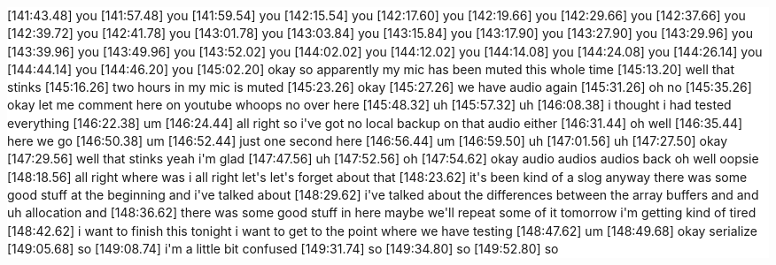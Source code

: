 [141:43.48] you
[141:57.48] you
[141:59.54] you
[142:15.54] you
[142:17.60] you
[142:19.66] you
[142:29.66] you
[142:37.66] you
[142:39.72] you
[142:41.78] you
[143:01.78] you
[143:03.84] you
[143:15.84] you
[143:17.90] you
[143:27.90] you
[143:29.96] you
[143:39.96] you
[143:49.96] you
[143:52.02] you
[144:02.02] you
[144:12.02] you
[144:14.08] you
[144:24.08] you
[144:26.14] you
[144:44.14] you
[144:46.20] you
[145:02.20] okay so apparently my mic has been muted this whole time
[145:13.20] well that stinks
[145:16.26] two hours in my mic is muted
[145:23.26] okay
[145:27.26] we have audio again
[145:31.26] oh no
[145:35.26] okay let me comment here on youtube whoops no over here
[145:48.32] uh
[145:57.32] uh
[146:08.38] i thought i had tested everything
[146:22.38] um
[146:24.44] all right so i've got no local backup on that audio either
[146:31.44] oh well
[146:35.44] here we go
[146:50.38] um
[146:52.44] just one second here
[146:56.44] um
[146:59.50] uh
[147:01.56] uh
[147:27.50] okay
[147:29.56] well that stinks yeah i'm glad
[147:47.56] uh
[147:52.56] oh
[147:54.62] okay audio audios audios back oh well oopsie
[148:18.56] all right where was i all right let's let's forget about that
[148:23.62] it's been kind of a slog anyway there was some good stuff at the beginning and i've talked about
[148:29.62] i've talked about the differences between the array buffers and and uh allocation and
[148:36.62] there was some good stuff in here maybe we'll repeat some of it tomorrow i'm getting kind of tired
[148:42.62] i want to finish this tonight i want to get to the point where we have testing
[148:47.62] um
[148:49.68] okay serialize
[149:05.68] so
[149:08.74] i'm a little bit confused
[149:31.74] so
[149:34.80] so
[149:52.80] so